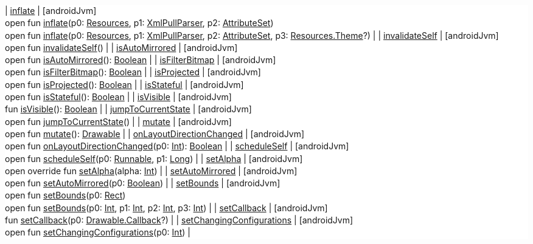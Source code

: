 | [inflate](../../org.mjdev.tvlib.ui.drawable/-photo-drawable/index.md#1545414630%2FFunctions%2F-1596939238) | [androidJvm]<br>open fun [inflate](../../org.mjdev.tvlib.ui.drawable/-photo-drawable/index.md#1545414630%2FFunctions%2F-1596939238)(p0: [Resources](https://developer.android.com/reference/kotlin/android/content/res/Resources.html), p1: [XmlPullParser](https://developer.android.com/reference/kotlin/org/xmlpull/v1/XmlPullParser.html), p2: [AttributeSet](https://developer.android.com/reference/kotlin/android/util/AttributeSet.html))<br>open fun [inflate](index.md#-154614408%2FFunctions%2F-1596939238)(p0: [Resources](https://developer.android.com/reference/kotlin/android/content/res/Resources.html), p1: [XmlPullParser](https://developer.android.com/reference/kotlin/org/xmlpull/v1/XmlPullParser.html), p2: [AttributeSet](https://developer.android.com/reference/kotlin/android/util/AttributeSet.html), p3: [Resources.Theme](https://developer.android.com/reference/kotlin/android/content/res/Resources.Theme.html)?) |
| [invalidateSelf](../../org.mjdev.tvlib.ui.drawable/-photo-drawable/index.md#1614042546%2FFunctions%2F-1596939238) | [androidJvm]<br>open fun [invalidateSelf](../../org.mjdev.tvlib.ui.drawable/-photo-drawable/index.md#1614042546%2FFunctions%2F-1596939238)() |
| [isAutoMirrored](index.md#-334815966%2FFunctions%2F-1596939238) | [androidJvm]<br>open fun [isAutoMirrored](index.md#-334815966%2FFunctions%2F-1596939238)(): [Boolean](https://kotlinlang.org/api/latest/jvm/stdlib/kotlin/-boolean/index.html) |
| [isFilterBitmap](../../org.mjdev.tvlib.ui.drawable/-photo-drawable/index.md#-976310520%2FFunctions%2F-1596939238) | [androidJvm]<br>open fun [isFilterBitmap](../../org.mjdev.tvlib.ui.drawable/-photo-drawable/index.md#-976310520%2FFunctions%2F-1596939238)(): [Boolean](https://kotlinlang.org/api/latest/jvm/stdlib/kotlin/-boolean/index.html) |
| [isProjected](index.md#841164371%2FFunctions%2F-1596939238) | [androidJvm]<br>open fun [isProjected](index.md#841164371%2FFunctions%2F-1596939238)(): [Boolean](https://kotlinlang.org/api/latest/jvm/stdlib/kotlin/-boolean/index.html) |
| [isStateful](index.md#-1524022493%2FFunctions%2F-1596939238) | [androidJvm]<br>open fun [isStateful](index.md#-1524022493%2FFunctions%2F-1596939238)(): [Boolean](https://kotlinlang.org/api/latest/jvm/stdlib/kotlin/-boolean/index.html) |
| [isVisible](../../org.mjdev.tvlib.ui.drawable/-photo-drawable/index.md#-142310375%2FFunctions%2F-1596939238) | [androidJvm]<br>fun [isVisible](../../org.mjdev.tvlib.ui.drawable/-photo-drawable/index.md#-142310375%2FFunctions%2F-1596939238)(): [Boolean](https://kotlinlang.org/api/latest/jvm/stdlib/kotlin/-boolean/index.html) |
| [jumpToCurrentState](index.md#291216280%2FFunctions%2F-1596939238) | [androidJvm]<br>open fun [jumpToCurrentState](index.md#291216280%2FFunctions%2F-1596939238)() |
| [mutate](index.md#1296536179%2FFunctions%2F-1596939238) | [androidJvm]<br>open fun [mutate](index.md#1296536179%2FFunctions%2F-1596939238)(): [Drawable](https://developer.android.com/reference/kotlin/android/graphics/drawable/Drawable.html) |
| [onLayoutDirectionChanged](index.md#-1832823975%2FFunctions%2F-1596939238) | [androidJvm]<br>open fun [onLayoutDirectionChanged](index.md#-1832823975%2FFunctions%2F-1596939238)(p0: [Int](https://kotlinlang.org/api/latest/jvm/stdlib/kotlin/-int/index.html)): [Boolean](https://kotlinlang.org/api/latest/jvm/stdlib/kotlin/-boolean/index.html) |
| [scheduleSelf](../../org.mjdev.tvlib.ui.drawable/-photo-drawable/index.md#-258370081%2FFunctions%2F-1596939238) | [androidJvm]<br>open fun [scheduleSelf](../../org.mjdev.tvlib.ui.drawable/-photo-drawable/index.md#-258370081%2FFunctions%2F-1596939238)(p0: [Runnable](https://developer.android.com/reference/kotlin/java/lang/Runnable.html), p1: [Long](https://kotlinlang.org/api/latest/jvm/stdlib/kotlin/-long/index.html)) |
| [setAlpha](set-alpha.md) | [androidJvm]<br>open override fun [setAlpha](set-alpha.md)(alpha: [Int](https://kotlinlang.org/api/latest/jvm/stdlib/kotlin/-int/index.html)) |
| [setAutoMirrored](index.md#1743487415%2FFunctions%2F-1596939238) | [androidJvm]<br>open fun [setAutoMirrored](index.md#1743487415%2FFunctions%2F-1596939238)(p0: [Boolean](https://kotlinlang.org/api/latest/jvm/stdlib/kotlin/-boolean/index.html)) |
| [setBounds](../../org.mjdev.tvlib.ui.drawable/-photo-drawable/index.md#-1807796912%2FFunctions%2F-1596939238) | [androidJvm]<br>open fun [setBounds](../../org.mjdev.tvlib.ui.drawable/-photo-drawable/index.md#-1807796912%2FFunctions%2F-1596939238)(p0: [Rect](https://developer.android.com/reference/kotlin/android/graphics/Rect.html))<br>open fun [setBounds](../../org.mjdev.tvlib.ui.drawable/-photo-drawable/index.md#1671533621%2FFunctions%2F-1596939238)(p0: [Int](https://kotlinlang.org/api/latest/jvm/stdlib/kotlin/-int/index.html), p1: [Int](https://kotlinlang.org/api/latest/jvm/stdlib/kotlin/-int/index.html), p2: [Int](https://kotlinlang.org/api/latest/jvm/stdlib/kotlin/-int/index.html), p3: [Int](https://kotlinlang.org/api/latest/jvm/stdlib/kotlin/-int/index.html)) |
| [setCallback](../../org.mjdev.tvlib.ui.drawable/-photo-drawable/index.md#-866271996%2FFunctions%2F-1596939238) | [androidJvm]<br>fun [setCallback](../../org.mjdev.tvlib.ui.drawable/-photo-drawable/index.md#-866271996%2FFunctions%2F-1596939238)(p0: [Drawable.Callback](https://developer.android.com/reference/kotlin/android/graphics/drawable/Drawable.Callback.html)?) |
| [setChangingConfigurations](../../org.mjdev.tvlib.ui.drawable/-photo-drawable/index.md#1324999891%2FFunctions%2F-1596939238) | [androidJvm]<br>open fun [setChangingConfigurations](../../org.mjdev.tvlib.ui.drawable/-photo-drawable/index.md#1324999891%2FFunctions%2F-1596939238)(p0: [Int](https://kotlinlang.org/api/latest/jvm/stdlib/kotlin/-int/index.html)) |